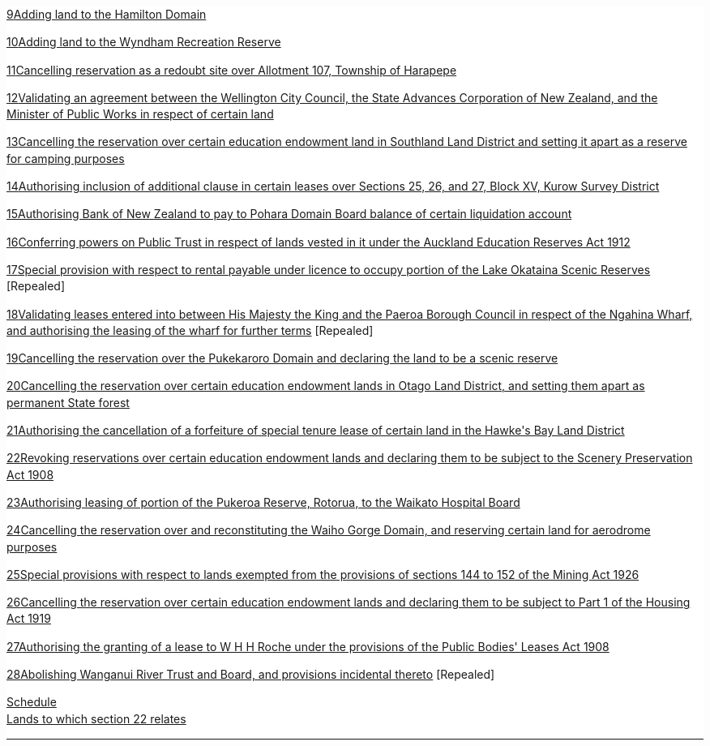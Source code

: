[9][10][][10][Adding land to the Hamilton Domain][10]

[10][11][][11][Adding land to the Wyndham Recreation Reserve][11]

[11][12][][12][Cancelling reservation as a redoubt site over Allotment 107, Township of Harapepe][12]

[12][13][][13][Validating an agreement between the Wellington City Council, the State Advances Corporation of New Zealand, and the Minister of Public Works in respect of certain land][13]

[13][14][][14][Cancelling the reservation over certain education endowment land in Southland Land District and setting it apart as a reserve for camping purposes][14]

[14][15][][15][Authorising inclusion of additional clause in certain leases over Sections 25, 26, and 27, Block XV, Kurow Survey District][15]

[15][16][][16][Authorising Bank of New Zealand to pay to Pohara Domain Board balance of certain liquidation account][16]

[16][17][][17][Conferring powers on Public Trust in respect of lands vested in it under the Auckland Education Reserves Act 1912][17]

[17][18][][18][Special provision with respect to rental payable under licence to occupy portion of the Lake Okataina Scenic Reserves][18] \[Repealed\]

[18][19][][19][Validating leases entered into between His Majesty the King and the Paeroa Borough Council in respect of the Ngahina Wharf, and authorising the leasing of the wharf for further terms][19] \[Repealed\]

[19][20][][20][Cancelling the reservation over the Pukekaroro Domain and declaring the land to be a scenic reserve][20]

[20][21][][21][Cancelling the reservation over certain education endowment lands in Otago Land District, and setting them apart as permanent State forest][21]

[21][22][][22][Authorising the cancellation of a forfeiture of special tenure lease of certain land in the Hawke's Bay Land District][22]

[22][23][][23][Revoking reservations over certain education endowment lands and declaring them to be subject to the Scenery Preservation Act 1908][23]

[23][24][][24][Authorising leasing of portion of the Pukeroa Reserve, Rotorua, to the Waikato Hospital Board][24]

[24][25][][25][Cancelling the reservation over and reconstituting the Waiho Gorge Domain, and reserving certain land for aerodrome purposes][25]

[25][26][][26][Special provisions with respect to lands exempted from the provisions of sections 144 to 152 of the Mining Act 1926][26]

[26][27][][27][Cancelling the reservation over certain education endowment lands and declaring them to be subject to Part 1 of the Housing Act 1919][27]

[27][28][][28][Authorising the granting of a lease to W H H Roche under the provisions of the Public Bodies' Leases Act 1908][28]

[28][29][][29][Abolishing Wanganui River Trust and Board, and provisions incidental thereto][29] \[Repealed\]

[Schedule][30]  
[Lands to which section 22 relates][30]

---

[0]: http://www.legislation.govt.nz/act/public/1940/0013/latest/link.aspx?id=DLM195466
[1]: http://www.legislation.govt.nz/act/public/1940/0013/latest/whole.html#DLM228826
[2]: http://www.legislation.govt.nz/act/public/1940/0013/latest/whole.html#DLM228828
[3]: http://www.legislation.govt.nz/act/public/1940/0013/latest/whole.html#DLM228829
[4]: http://www.legislation.govt.nz/act/public/1940/0013/latest/whole.html#DLM228830
[5]: http://www.legislation.govt.nz/act/public/1940/0013/latest/whole.html#DLM228831
[6]: http://www.legislation.govt.nz/act/public/1940/0013/latest/whole.html#DLM228832
[7]: http://www.legislation.govt.nz/act/public/1940/0013/latest/whole.html#DLM228834
[8]: http://www.legislation.govt.nz/act/public/1940/0013/latest/whole.html#DLM228835
[9]: http://www.legislation.govt.nz/act/public/1940/0013/latest/whole.html#DLM228836
[10]: http://www.legislation.govt.nz/act/public/1940/0013/latest/whole.html#DLM228837
[11]: http://www.legislation.govt.nz/act/public/1940/0013/latest/whole.html#DLM228838
[12]: http://www.legislation.govt.nz/act/public/1940/0013/latest/whole.html#DLM228839
[13]: http://www.legislation.govt.nz/act/public/1940/0013/latest/whole.html#DLM228840
[14]: http://www.legislation.govt.nz/act/public/1940/0013/latest/whole.html#DLM228841
[15]: http://www.legislation.govt.nz/act/public/1940/0013/latest/whole.html#DLM228842
[16]: http://www.legislation.govt.nz/act/public/1940/0013/latest/whole.html#DLM228843
[17]: http://www.legislation.govt.nz/act/public/1940/0013/latest/whole.html#DLM228846
[18]: http://www.legislation.govt.nz/act/public/1940/0013/latest/whole.html#DLM228861
[19]: http://www.legislation.govt.nz/act/public/1940/0013/latest/whole.html#DLM228863
[20]: http://www.legislation.govt.nz/act/public/1940/0013/latest/whole.html#DLM228867
[21]: http://www.legislation.govt.nz/act/public/1940/0013/latest/whole.html#DLM228868
[22]: http://www.legislation.govt.nz/act/public/1940/0013/latest/whole.html#DLM228869
[23]: http://www.legislation.govt.nz/act/public/1940/0013/latest/whole.html#DLM228870
[24]: http://www.legislation.govt.nz/act/public/1940/0013/latest/whole.html#DLM228871
[25]: http://www.legislation.govt.nz/act/public/1940/0013/latest/whole.html#DLM228872
[26]: http://www.legislation.govt.nz/act/public/1940/0013/latest/whole.html#DLM228873
[27]: http://www.legislation.govt.nz/act/public/1940/0013/latest/whole.html#DLM228874
[28]: http://www.legislation.govt.nz/act/public/1940/0013/latest/whole.html#DLM228875
[29]: http://www.legislation.govt.nz/act/public/1940/0013/latest/whole.html#DLM228876
[30]: http://www.legislation.govt.nz/act/public/1940/0013/latest/whole.html#DLM228878
[31]: http://www.legislation.govt.nz/act/public/1940/0013/latest/link.aspx?id=DLM50344
[32]: http://www.legislation.govt.nz/act/public/1940/0013/latest/link.aspx?id=DLM13510
[33]: http://www.legislation.govt.nz/act/public/1940/0013/latest/link.aspx?id=DLM221380
[34]: http://www.legislation.govt.nz/act/public/1940/0013/latest/link.aspx?id=DLM38319
[35]: http://www.legislation.govt.nz/act/public/1940/0013/latest/link.aspx?id=DLM38302
[36]: http://www.legislation.govt.nz/act/public/1940/0013/latest/link.aspx?id=DLM38315
[37]: http://www.legislation.govt.nz/act/public/1940/0013/latest/link.aspx?id=DLM37696
[38]: http://www.legislation.govt.nz/act/public/1940/0013/latest/link.aspx?id=DLM38309
[39]: http://www.legislation.govt.nz/act/public/1940/0013/latest/link.aspx?id=DLM124529
[40]: http://www.legislation.govt.nz/act/public/1940/0013/latest/link.aspx?id=DLM145954
[41]: http://www.legislation.govt.nz/act/public/1940/0013/latest/link.aspx?id=DLM235946
[42]: http://www.legislation.govt.nz/act/public/1940/0013/latest/link.aspx?id=DLM239393
[43]: http://www.legislation.govt.nz/act/public/1940/0013/latest/link.aspx?id=DLM175060
[44]: http://www.legislation.govt.nz/act/public/1940/0013/latest/link.aspx?id=DLM13550
[45]: http://www.pco.parliament.govt.nz/reprints/
[46]: http://www.legislation.govt.nz/act/public/1940/0013/latest/link.aspx?id=DLM195439
[47]: http://www.pco.parliament.govt.nz/editorial-conventions/
[48]: http://www.legislation.govt.nz/act/public/1940/0013/latest/link.aspx?id=DLM195468
[49]: http://www.legislation.govt.nz/act/public/1940/0013/latest/link.aspx?id=DLM195470